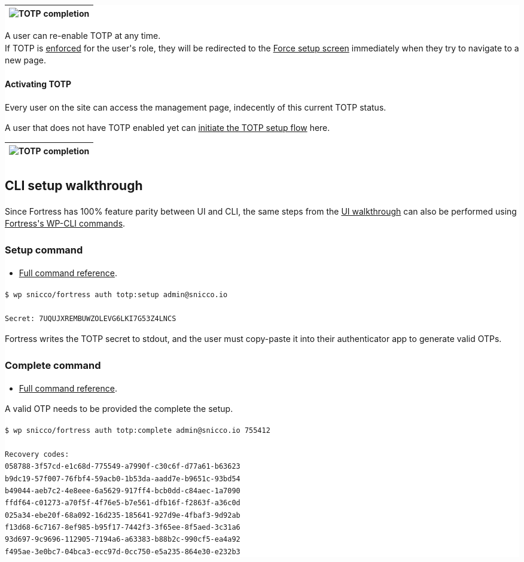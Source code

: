 | ![TOTP completion](../../_assets/images/auth/deactivated-totp.png) |
|--------------------------------------------------------------------|

A user can re-enable TOTP at any time.<br>If TOTP is [enforced](#force-setup-screen) for the user's role, they will be
redirected to the [Force setup screen](#force-setup-screen) immediately when they try to navigate to a new page.

#### Activating TOTP

Every user on the site can access the management page, indecently of this current TOTP status.

A user that does not have TOTP enabled yet can [initiate the TOTP setup flow](#completion-screen) here.

| ![TOTP completion](../../_assets/images/auth/activate-totp.png) |
|-----------------------------------------------------------------|

## CLI setup walkthrough

Since Fortress has 100% feature parity between UI and CLI, the same steps from
the [UI walkthrough](#ui-setup-walkthrough) can also be performed
using [Fortress's WP-CLI commands](../../wp-cli/readme.md).

### Setup command

- [Full command reference](../../wp-cli/readme.md#totpsetup).

```console
$ wp snicco/fortress auth totp:setup admin@snicco.io
                                                                                                                      
Secret: 7UQUJXREMBUWZOLEVG6LKI7G53Z4LNCS
```

Fortress writes the TOTP secret to stdout, and the user must copy-paste it into their authenticator app to generate
valid OTPs.

### Complete command

- [Full command reference](../../wp-cli/readme.md#totpcomplete).

A valid OTP needs to be provided the complete the setup.

```console
$ wp snicco/fortress auth totp:complete admin@snicco.io 755412
                                                                                                                      
Recovery codes:
058788-3f57cd-e1c68d-775549-a7990f-c30c6f-d77a61-b63623
b9dc19-57f007-76fbf4-59acb0-1b53da-aadd7e-b9651c-93bd54
b49044-aeb7c2-4e8eee-6a5629-917ff4-bcb0dd-c84aec-1a7090
ffdf64-c01273-a70f5f-4f76e5-b7e561-dfb16f-f2863f-a36c0d
025a34-ebe20f-68a092-16d235-185641-927d9e-4fbaf3-9d92ab
f13d68-6c7167-8ef985-b95f17-7442f3-3f65ee-8f5aed-3c31a6
93d697-9c9696-112905-7194a6-a63383-b88b2c-990cf5-ea4a92
f495ae-3e0bc7-04bca3-ecc97d-0cc750-e5a235-864e30-e232b3
```
